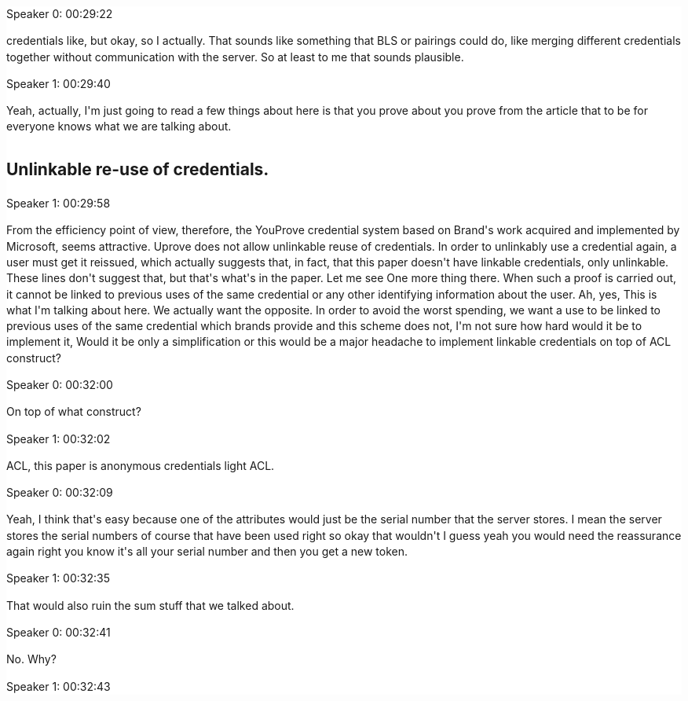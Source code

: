 Speaker 0: 00:29:22

credentials like, but okay, so I actually.
That sounds like something that BLS or pairings could do, like merging different credentials together without communication with the server.
So at least to me that sounds plausible.

Speaker 1: 00:29:40

Yeah, actually, I'm just going to read a few things about here is that you prove about you prove from the article that to be for everyone knows what we are talking about.

## Unlinkable re-use of credentials.

Speaker 1: 00:29:58

From the efficiency point of view, therefore, the YouProve credential system based on Brand's work acquired and implemented by Microsoft, seems attractive.
Uprove does not allow unlinkable reuse of credentials.
In order to unlinkably use a credential again, a user must get it reissued, which actually suggests that, in fact, that this paper doesn't have linkable credentials, only unlinkable.
These lines don't suggest that, but that's what's in the paper.
Let me see One more thing there.
When such a proof is carried out, it cannot be linked to previous uses of the same credential or any other identifying information about the user.
Ah, yes, This is what I'm talking about here.
We actually want the opposite.
In order to avoid the worst spending, we want a use to be linked to previous uses of the same credential which brands provide and this scheme does not, I'm not sure how hard would it be to implement it, Would it be only a simplification or this would be a major headache to implement linkable credentials on top of ACL construct?

Speaker 0: 00:32:00

On top of what construct?

Speaker 1: 00:32:02

ACL, this paper is anonymous credentials light ACL.

Speaker 0: 00:32:09

Yeah, I think that's easy because one of the attributes would just be the serial number that the server stores.
I mean the server stores the serial numbers of course that have been used right so okay that wouldn't I guess yeah you would need the reassurance again right you know it's all your serial number and then you get a new token.

Speaker 1: 00:32:35

That would also ruin the sum stuff that we talked about.

Speaker 0: 00:32:41

No. Why?

Speaker 1: 00:32:43
